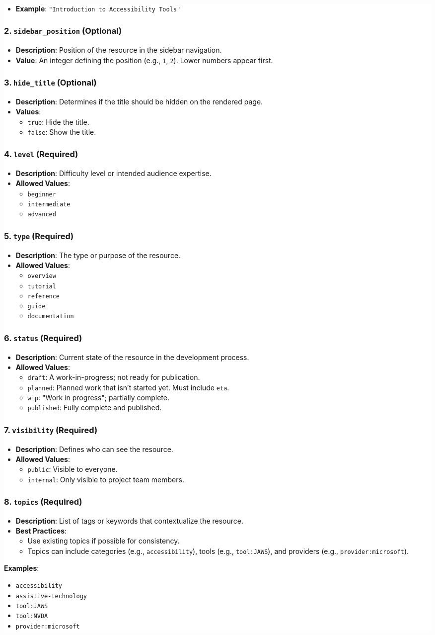 - **Example**: `"Introduction to Accessibility Tools"`

### 2. **`sidebar_position`** (Optional)
- **Description**: Position of the resource in the sidebar navigation.
- **Value**: An integer defining the position (e.g., `1`, `2`). Lower numbers appear first.

### 3. **`hide_title`** (Optional)
- **Description**: Determines if the title should be hidden on the rendered page.
- **Values**:
  - `true`: Hide the title.
  - `false`: Show the title.

### 4. **`level`** (Required)
- **Description**: Difficulty level or intended audience expertise.
- **Allowed Values**:
  - `beginner`
  - `intermediate`
  - `advanced`

### 5. **`type`** (Required)
- **Description**: The type or purpose of the resource.
- **Allowed Values**:
  - `overview`
  - `tutorial`
  - `reference`
  - `guide`
  - `documentation`

### 6. **`status`** (Required)
- **Description**: Current state of the resource in the development process.
- **Allowed Values**:
  - `draft`: A work-in-progress; not ready for publication.
  - `planned`: Planned work that isn’t started yet. Must include `eta`.
  - `wip`: "Work in progress"; partially complete.
  - `published`: Fully complete and published.

### 7. **`visibility`** (Required)
- **Description**: Defines who can see the resource.
- **Allowed Values**:
  - `public`: Visible to everyone.
  - `internal`: Only visible to project team members.

### 8. **`topics`** (Required)
- **Description**: List of tags or keywords that contextualize the resource.
- **Best Practices**:
  - Use existing topics if possible for consistency.
  - Topics can include categories (e.g., `accessibility`), tools (e.g., `tool:JAWS`), and providers (e.g., `provider:microsoft`).

**Examples**:
- `accessibility`
- `assistive-technology`
- `tool:JAWS`
- `tool:NVDA`
- `provider:microsoft`
